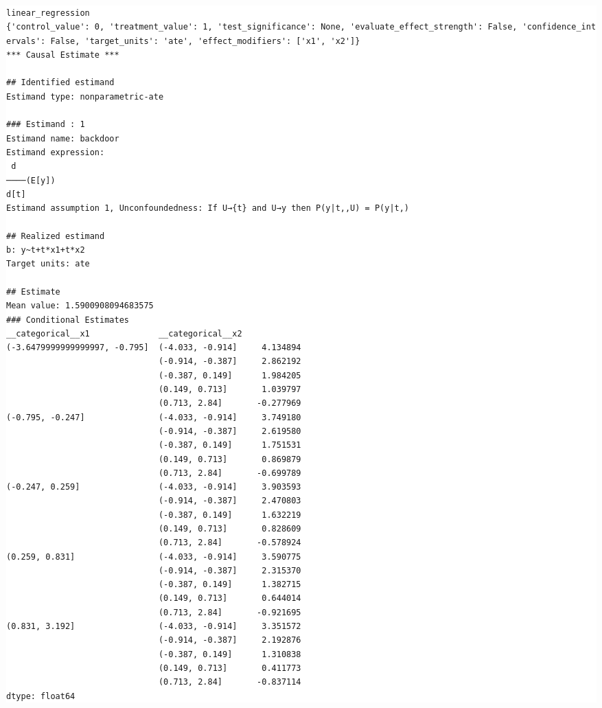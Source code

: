     linear_regression
    {'control_value': 0, 'treatment_value': 1, 'test_significance': None, 'evaluate_effect_strength': False, 'confidence_intervals': False, 'target_units': 'ate', 'effect_modifiers': ['x1', 'x2']}
    *** Causal Estimate ***
    
    ## Identified estimand
    Estimand type: nonparametric-ate
    
    ### Estimand : 1
    Estimand name: backdoor
    Estimand expression:
     d        
    ────(E[y])
    d[t]      
    Estimand assumption 1, Unconfoundedness: If U→{t} and U→y then P(y|t,,U) = P(y|t,)
    
    ## Realized estimand
    b: y~t+t*x1+t*x2
    Target units: ate
    
    ## Estimate
    Mean value: 1.5900908094683575
    ### Conditional Estimates
    __categorical__x1              __categorical__x2
    (-3.6479999999999997, -0.795]  (-4.033, -0.914]     4.134894
                                   (-0.914, -0.387]     2.862192
                                   (-0.387, 0.149]      1.984205
                                   (0.149, 0.713]       1.039797
                                   (0.713, 2.84]       -0.277969
    (-0.795, -0.247]               (-4.033, -0.914]     3.749180
                                   (-0.914, -0.387]     2.619580
                                   (-0.387, 0.149]      1.751531
                                   (0.149, 0.713]       0.869879
                                   (0.713, 2.84]       -0.699789
    (-0.247, 0.259]                (-4.033, -0.914]     3.903593
                                   (-0.914, -0.387]     2.470803
                                   (-0.387, 0.149]      1.632219
                                   (0.149, 0.713]       0.828609
                                   (0.713, 2.84]       -0.578924
    (0.259, 0.831]                 (-4.033, -0.914]     3.590775
                                   (-0.914, -0.387]     2.315370
                                   (-0.387, 0.149]      1.382715
                                   (0.149, 0.713]       0.644014
                                   (0.713, 2.84]       -0.921695
    (0.831, 3.192]                 (-4.033, -0.914]     3.351572
                                   (-0.914, -0.387]     2.192876
                                   (-0.387, 0.149]      1.310838
                                   (0.149, 0.713]       0.411773
                                   (0.713, 2.84]       -0.837114
    dtype: float64
